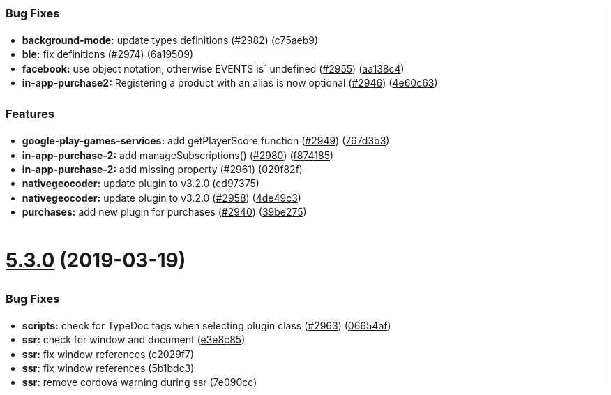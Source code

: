 
### Bug Fixes

* **background-mode:** update types definitions ([#2982](https://github.com/ionic-team/ionic-native/issues/2982)) ([c75aeb9](https://github.com/ionic-team/ionic-native/commit/c75aeb9c39c1116e747ade008cdcb3bbbc837342))
* **ble:** fix definitions ([#2974](https://github.com/ionic-team/ionic-native/issues/2974)) ([6a19509](https://github.com/ionic-team/ionic-native/commit/6a19509ded51ff72893a1c64b9db01ae71b52d85))
* **facebook:** use object notation, otherwise EVENTS is´ undefined ([#2955](https://github.com/ionic-team/ionic-native/issues/2955)) ([aa138c4](https://github.com/ionic-team/ionic-native/commit/aa138c4cfeac67e29140bc19d189db80f02177bc))
* **in-app-purchase2:** Registering a product with an alias is now optional ([#2946](https://github.com/ionic-team/ionic-native/issues/2946)) ([4e60c63](https://github.com/ionic-team/ionic-native/commit/4e60c631aebf7a5e8c0d569fa843e5e00da7490a))


### Features

* **google-play-games-services:** add getPlayerScore function ([#2949](https://github.com/ionic-team/ionic-native/issues/2949)) ([767d3b3](https://github.com/ionic-team/ionic-native/commit/767d3b3dd40726fac66b676370a7a8eb54c55e63))
* **in-app-purchase-2:** add manageSubscriptions() ([#2980](https://github.com/ionic-team/ionic-native/issues/2980)) ([f874185](https://github.com/ionic-team/ionic-native/commit/f874185a355e41ac9aabb3ecc72922a837b22ab3))
* **in-app-purchase-2:** add missing property ([#2961](https://github.com/ionic-team/ionic-native/issues/2961)) ([029f82f](https://github.com/ionic-team/ionic-native/commit/029f82f1fd4ce6b0584774d49d02e2fc9351a0f2))
* **nativegeocoder:** update plugin to v3.2.0 ([cd97375](https://github.com/ionic-team/ionic-native/commit/cd97375e6335503d1b9ace876872fe6a515d46fa))
* **nativegeocoder:** update plugin to v3.2.0 ([#2958](https://github.com/ionic-team/ionic-native/issues/2958)) ([4de49c3](https://github.com/ionic-team/ionic-native/commit/4de49c37dd9bd23799b089595db998ade34a9c88))
* **purchases:** add new plugin for purchases ([#2940](https://github.com/ionic-team/ionic-native/issues/2940)) ([39be275](https://github.com/ionic-team/ionic-native/commit/39be27566bf67833e1996583c50750496b9df13f))



# [5.3.0](https://github.com/ionic-team/ionic-native/compare/v5.2.0...v5.3.0) (2019-03-19)


### Bug Fixes

* **scripts:** check for TypeDoc tags when selecting plugin class ([#2963](https://github.com/ionic-team/ionic-native/issues/2963)) ([06654af](https://github.com/ionic-team/ionic-native/commit/06654afae3f84267b50e2faf1e9b9e08783f0279))
* **ssr:** check for window and document ([e3e8c85](https://github.com/ionic-team/ionic-native/commit/e3e8c85087cc509e2bb30536fe80dcbef82c5e6b))
* **ssr:** fix window references ([c2029f7](https://github.com/ionic-team/ionic-native/commit/c2029f7927dd2fa05741034b28cc6271291f3dc2))
* **ssr:** fix window references ([5b1bdc3](https://github.com/ionic-team/ionic-native/commit/5b1bdc37e049b34cb5b64ec2426a14232336d53d))
* **ssr:** remove cordova warning during ssr ([7e090cc](https://github.com/ionic-team/ionic-native/commit/7e090cc6f218e0316d0a229e9f778158379bb120))
